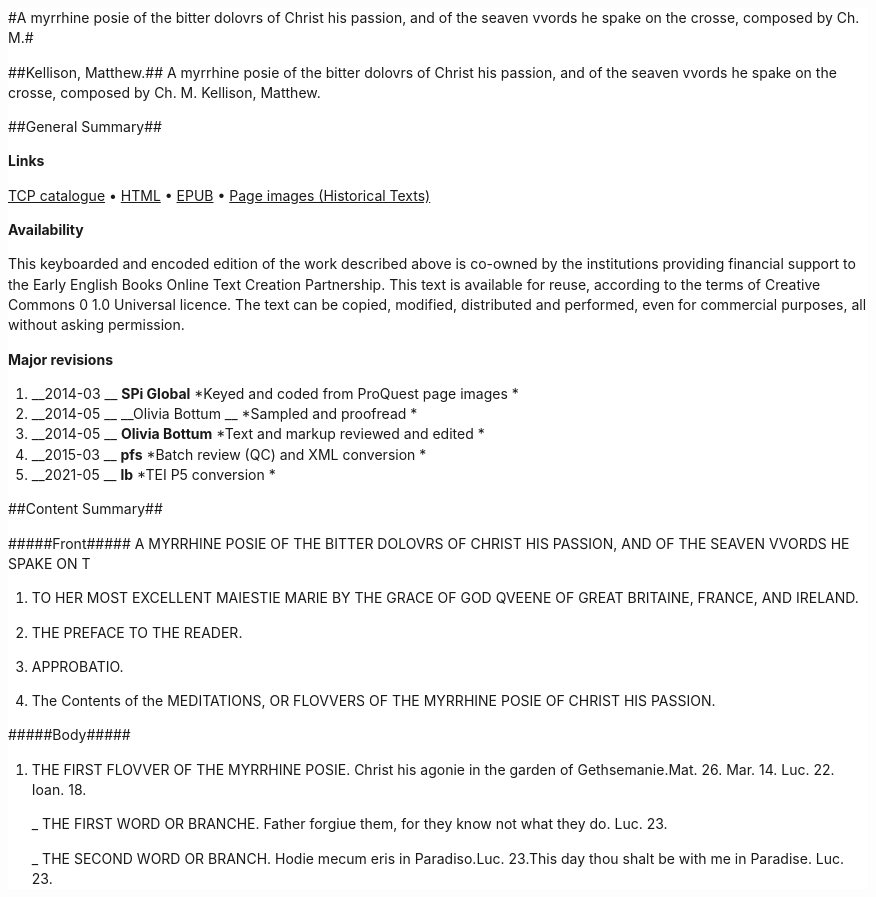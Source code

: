 #A myrrhine posie of the bitter dolovrs of Christ his passion, and of the seaven vvords he spake on the crosse, composed by Ch. M.#

##Kellison, Matthew.##
A myrrhine posie of the bitter dolovrs of Christ his passion, and of the seaven vvords he spake on the crosse, composed by Ch. M.
Kellison, Matthew.

##General Summary##

**Links**

[TCP catalogue](http://www.ota.ox.ac.uk/tcp/)  • 
[HTML](http://tei.it.ox.ac.uk/tcp/Texts-HTML/free/B14/B14664.html)  • 
[EPUB](http://tei.it.ox.ac.uk/tcp/Texts-EPUB/free/B14/B14664.epub) • 
[Page images (Historical Texts)](https://historicaltexts.jisc.ac.uk/eebo-48520238e)

**Availability**

This keyboarded and encoded edition of the work described above is co-owned by the
    institutions providing financial support to the Early English Books Online Text Creation
    Partnership. This text is available for reuse, according to the terms of  Creative Commons 0 1.0 Universal
    licence. The text can be copied, modified, distributed and performed, even for commercial
    purposes, all without asking permission.

**Major revisions**

1. __2014-03 __ __SPi Global__ *Keyed and coded from ProQuest page images *
1. __2014-05 __ __Olivia Bottum __ *Sampled and proofread *
1. __2014-05 __ __Olivia Bottum__ *Text and markup reviewed and edited *
1. __2015-03 __ __pfs__ *Batch review (QC) and XML conversion *
1. __2021-05 __ __lb__ *TEI P5 conversion *

##Content Summary##

#####Front#####
A MYRRHINE POSIE OF THE BITTER DOLOVRS OF CHRIST HIS PASSION, AND OF THE SEAVEN VVORDS HE SPAKE ON T
1. TO HER MOST EXCELLENT MAIESTIE MARIE BY THE GRACE OF GOD QVEENE OF GREAT BRITAINE, FRANCE, AND IRELAND.

1. THE PREFACE TO THE READER.

1. APPROBATIO.

1. The Contents of the MEDITATIONS, OR FLOVVERS OF THE MYRRHINE POSIE OF CHRIST HIS PASSION.

#####Body#####

1. THE FIRST FLOVVER OF THE MYRRHINE POSIE.
Christ his agonie in the garden of Gethsemanie.Mat. 26. Mar. 14. Luc. 22. Ioan. 18.

    _ THE FIRST WORD OR BRANCHE.
Father forgiue them, for they know not what they do. Luc. 23.

    _ THE SECOND WORD OR BRANCH.
Hodie mecum eris in Paradiso.Luc. 23.This day thou shalt be with me in Paradise. Luc. 23.
